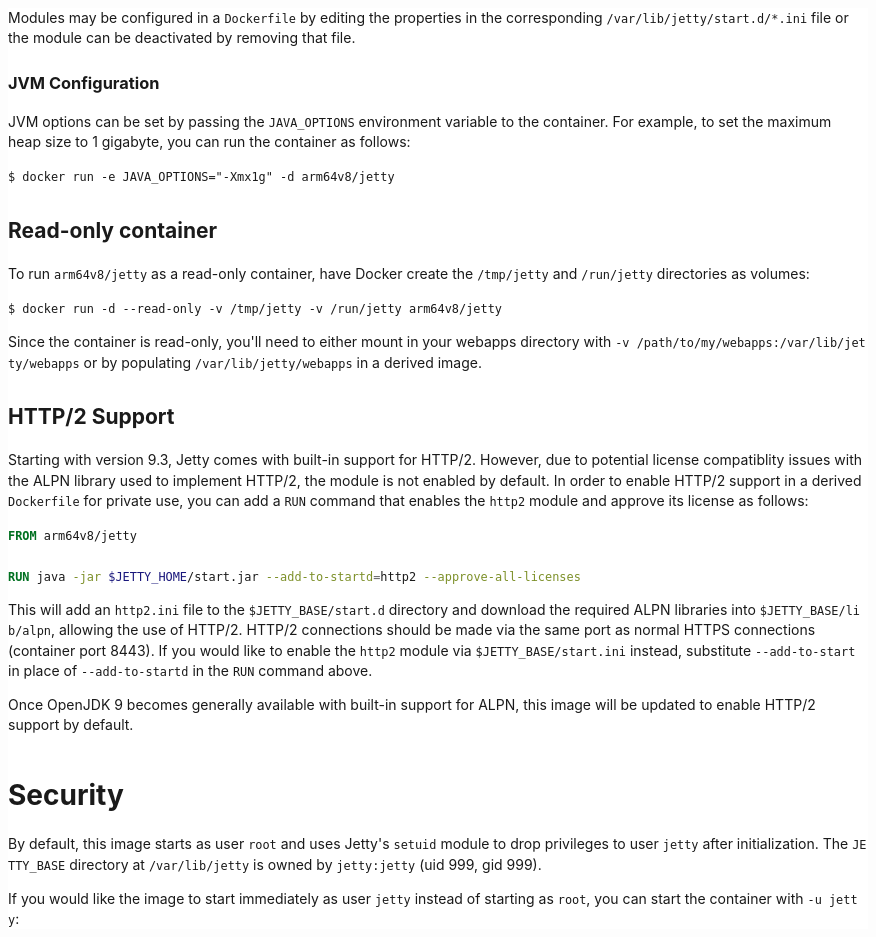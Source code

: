 Modules may be configured in a `Dockerfile` by editing the properties in the corresponding `/var/lib/jetty/start.d/*.ini` file or the module can be deactivated by removing that file.

### JVM Configuration

JVM options can be set by passing the `JAVA_OPTIONS` environment variable to the container. For example, to set the maximum heap size to 1 gigabyte, you can run the container as follows:

```console
$ docker run -e JAVA_OPTIONS="-Xmx1g" -d arm64v8/jetty
```

## Read-only container

To run `arm64v8/jetty` as a read-only container, have Docker create the `/tmp/jetty` and `/run/jetty` directories as volumes:

```console
$ docker run -d --read-only -v /tmp/jetty -v /run/jetty arm64v8/jetty
```

Since the container is read-only, you'll need to either mount in your webapps directory with `-v /path/to/my/webapps:/var/lib/jetty/webapps` or by populating `/var/lib/jetty/webapps` in a derived image.

## HTTP/2 Support

Starting with version 9.3, Jetty comes with built-in support for HTTP/2. However, due to potential license compatiblity issues with the ALPN library used to implement HTTP/2, the module is not enabled by default. In order to enable HTTP/2 support in a derived `Dockerfile` for private use, you can add a `RUN` command that enables the `http2` module and approve its license as follows:

```Dockerfile
FROM arm64v8/jetty

RUN java -jar $JETTY_HOME/start.jar --add-to-startd=http2 --approve-all-licenses
```

This will add an `http2.ini` file to the `$JETTY_BASE/start.d` directory and download the required ALPN libraries into `$JETTY_BASE/lib/alpn`, allowing the use of HTTP/2. HTTP/2 connections should be made via the same port as normal HTTPS connections (container port 8443). If you would like to enable the `http2` module via `$JETTY_BASE/start.ini` instead, substitute `--add-to-start` in place of `--add-to-startd` in the `RUN` command above.

Once OpenJDK 9 becomes generally available with built-in support for ALPN, this image will be updated to enable HTTP/2 support by default.

# Security

By default, this image starts as user `root` and uses Jetty's `setuid` module to drop privileges to user `jetty` after initialization. The `JETTY_BASE` directory at `/var/lib/jetty` is owned by `jetty:jetty` (uid 999, gid 999).

If you would like the image to start immediately as user `jetty` instead of starting as `root`, you can start the container with `-u jetty`:
